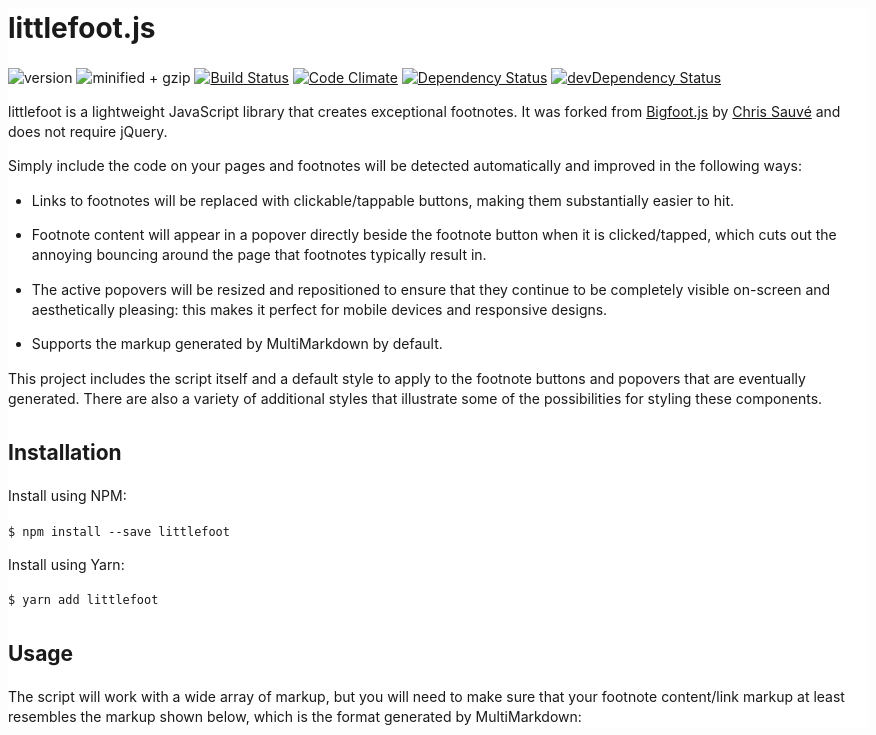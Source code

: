 # littlefoot.js

![version](https://badgen.net/npm/v/littlefoot)
![minified + gzip](https://badgen.net/bundlephobia/minzip/littlefoot)
[![Build Status](https://travis-ci.org/goblindegook/littlefoot.svg?branch=master)](https://travis-ci.org/goblindegook/littlefoot)
[![Code Climate](https://codeclimate.com/github/goblindegook/littlefoot/badges/gpa.svg)](https://codeclimate.com/github/goblindegook/littlefoot)
[![Dependency Status](https://david-dm.org/goblindegook/littlefoot.svg)](https://david-dm.org/goblindegook/littlefoot)
[![devDependency Status](https://david-dm.org/goblindegook/littlefoot/dev-status.svg)](https://david-dm.org/goblindegook/littlefoot#info=devDependencies)

littlefoot is a lightweight JavaScript library that creates exceptional footnotes. It was forked from [Bigfoot.js](https://github.com/lemonmade/bigfoot/) by [Chris Sauvé](https://github.com/lemonmade) and does not require jQuery.

Simply include the code on your pages and footnotes will be detected automatically and improved in the following ways:

- Links to footnotes will be replaced with clickable/tappable buttons, making them substantially easier to hit.

- Footnote content will appear in a popover directly beside the footnote button when it is clicked/tapped, which cuts out the annoying bouncing around the page that footnotes typically result in.

- The active popovers will be resized and repositioned to ensure that they continue to be completely visible on-screen and aesthetically pleasing: this makes it perfect for mobile devices and responsive designs.

- Supports the markup generated by MultiMarkdown by default.

This project includes the script itself and a default style to apply to the footnote buttons and popovers that are eventually generated. There are also a variety of additional styles that illustrate some of the possibilities for styling these components.

## Installation

Install using NPM:

```shell
$ npm install --save littlefoot
```

Install using Yarn:

```shell
$ yarn add littlefoot
```

## Usage

The script will work with a wide array of markup, but you will need to make sure that your footnote content/link markup at least resembles the markup shown below, which is the format generated by MultiMarkdown:

